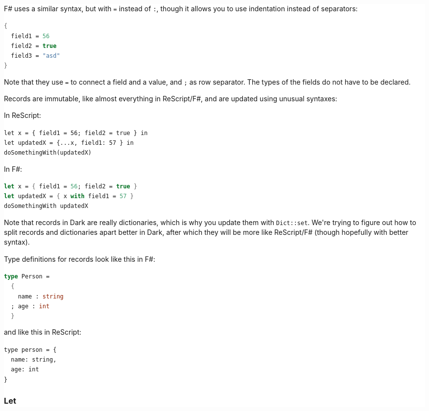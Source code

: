 F# uses a similar syntax, but with `=` instead of `:`, though it allows you to
use indentation instead of separators:

```fsharp
{
  field1 = 56
  field2 = true
  field3 = "asd"
}
```

Note that they use `=` to connect a field and a value, and `;` as row separator.
The types of the fields do not have to be declared.

Records are immutable, like almost everything in ReScript/F#, and are updated
using unusual syntaxes:

In ReScript:

```rescript
let x = { field1 = 56; field2 = true } in
let updatedX = {...x, field1: 57 } in
doSomethingWith(updatedX)
```

In F#:

```fsharp
let x = { field1 = 56; field2 = true }
let updatedX = { x with field1 = 57 }
doSomethingWith updatedX
```

Note that records in Dark are really dictionaries, which is why you update them
with `Dict::set`. We're trying to figure out how to split records and
dictionaries apart better in Dark, after which they will be more like
ReScript/F# (though hopefully with better syntax).

Type definitions for records look like this in F#:

```fsharp
type Person =
  {
    name : string
  ; age : int
  }
```

and like this in ReScript:

```rescript
type person = {
  name: string,
  age: int
}
```

### Let
